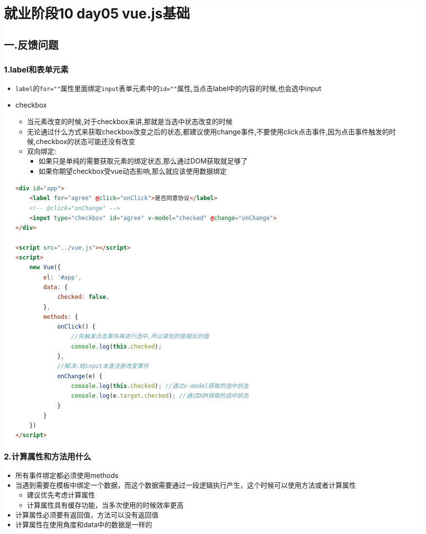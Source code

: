 # 就业阶段10 day05 vue.js基础

## 一.反馈问题

### 1.label和表单元素

- `label`的`for=""`属性里面绑定`input`表单元素中的`id=""`属性,当点击label中的内容的时候,也会选中input

- checkbox

    - 当元素改变的时候,对于checkbox来讲,那就是当选中状态改变的时候
    - 无论通过什么方式来获取checkbox改变之后的状态,都建议使用change事件,不要使用click点击事件,因为点击事件触发的时候,checkbox的状态可能还没有改变
    - 双向绑定:
        - 如果只是单纯的需要获取元素的绑定状态,那么通过DOM获取就足够了
        - 如果你期望checkbox受vue动态影响,那么就应该使用数据绑定

    ```html
    <div id="app">
        <label for="agree" @click="onClick">是否同意协议</label>
        <!-- @click="onChange" -->
        <input type="checkbox" id="agree" v-model="checked" @change="onChange">
    </div>
    
    <script src="../vue.js"></script>
    <script>
        new Vue({
            el: '#app',
            data: {
                checked: false,
            },
            methods: {
                onClick() {
                    //先触发点击事件再进行选中,所以拿到的是相反的值
                    console.log(this.checked);
                },
                //解决:给input本身注册改变事件
                onChange(e) {
                    console.log(this.checked); //通过v-model获取的选中状态
                    console.log(e.target.checked); //通过DOM获取的选中状态
                }
            }
        })
    </script>
    ```

    

### 2.计算属性和方法用什么

- 所有事件绑定都必须使用methods
- 当遇到需要在模板中绑定一个数据，而这个数据需要通过一段逻辑执行产生，这个时候可以使用方法或者计算属性
    - 建议优先考虑计算属性
    - 计算属性具有缓存功能，当多次使用的时候效率更高
- 计算属性必须要有返回值，方法可以没有返回值
- 计算属性在使用角度和data中的数据是一样的
